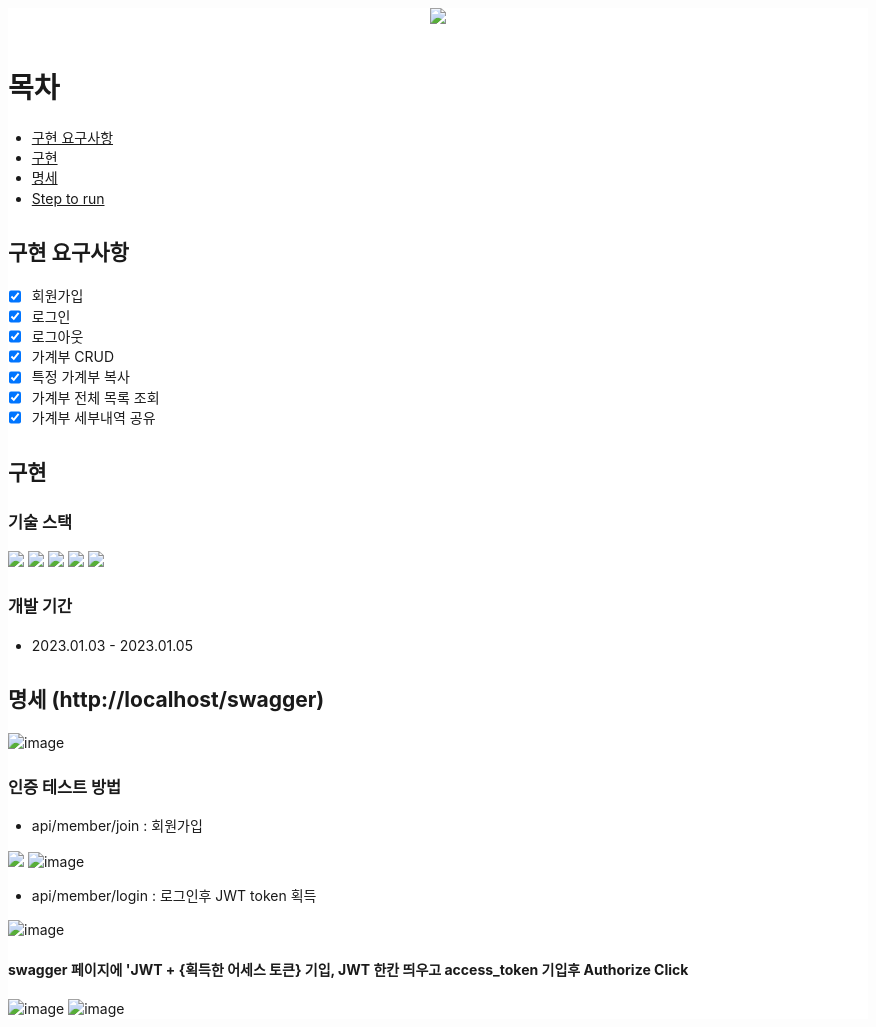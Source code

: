 <div align="center"><img src="https://user-images.githubusercontent.com/67543838/210616105-a53b771a-f8bc-4524-afd4-5a626c8eb0bc.png"></div>


# 목차

- [구현 요구사항](#구현-요구사항)
- [구현](#구현)
- [명세](#명세)
- [Step to run](#step-to-run)

## 구현 요구사항
- [x] 회원가입
- [x] 로그인
- [x] 로그아웃
- [x] 가계부 CRUD
- [x] 특정 가계부 복사
- [x] 가계부 전체 목록 조회
- [x] 가계부 세부내역 공유

## 구현

### 기술 스택
<img src="https://img.shields.io/badge/Python-3776AB?style=flat-square&logo=Python&logoColor=white"/> <img src="https://img.shields.io/badge/Django-092E20?style=flat-square&logo=Django&logoColor=white"/> <img src="https://img.shields.io/badge/SQLite-003B57?style=flat-square&logo=SQLite&logoColor=white"/> <img src="https://img.shields.io/badge/PyCharm-000000?style=flat-square&logo=PyCharm&logoColor=white"/> <img src="https://img.shields.io/badge/VSCode-007ACC?style=flat-square&logo=Visual Studio Code&logoColor=white"/>

### 개발 기간
- 2023.01.03 - 2023.01.05


## 명세 (http://localhost/swagger)
<img width="1444" alt="image" src="https://user-images.githubusercontent.com/67543838/210618278-54b01ef7-3304-4b27-9328-129fb84854fb.png">


### 인증 테스트 방법
- api/member/join : 회원가입
<img src="https://user-images.githubusercontent.com/67543838/210619918-afb98067-0a72-40b6-bcc2-654f3deecb87.png">
<img width="1266" alt="image" src="https://user-images.githubusercontent.com/67543838/210620099-38188521-b3c0-4ee2-ad1c-3d9cd470b022.png">


- api/member/login : 로그인후 JWT token 획득
<img width="1271" alt="image" src="https://user-images.githubusercontent.com/67543838/210620265-5515a227-629b-49da-ba16-103ba357c541.png">


#### swagger 페이지에 'JWT + {획득한 어세스 토큰} 기입, JWT 한칸 띄우고 access_token 기입후 Authorize Click 
<img width="1261" alt="image" src="https://user-images.githubusercontent.com/67543838/210620530-b1ed4027-5a44-4f45-922b-18c4bbfb7be1.png">
<img width="614" alt="image" src="https://user-images.githubusercontent.com/67543838/210620617-3932c3a1-83bd-4894-a4c1-15a2a431d7aa.png">
